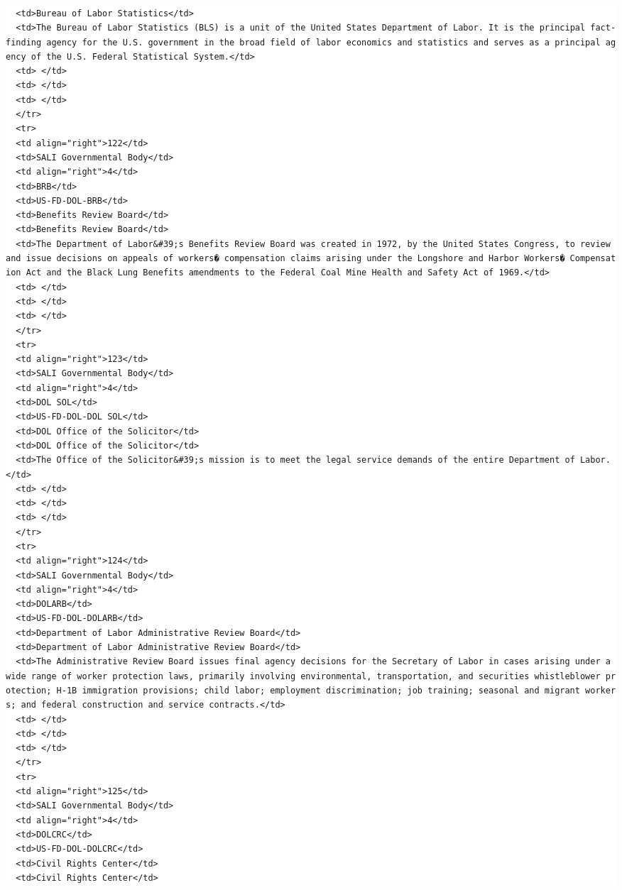       <td>Bureau of Labor Statistics</td>
      <td>The Bureau of Labor Statistics (BLS) is a unit of the United States Department of Labor. It is the principal fact-finding agency for the U.S. government in the broad field of labor economics and statistics and serves as a principal agency of the U.S. Federal Statistical System.</td>
      <td> </td>
      <td> </td>
      <td> </td>
      </tr>
      <tr>
      <td align="right">122</td>
      <td>SALI Governmental Body</td>
      <td align="right">4</td>
      <td>BRB</td>
      <td>US-FD-DOL-BRB</td>
      <td>Benefits Review Board</td>
      <td>Benefits Review Board</td>
      <td>The Department of Labor&#39;s Benefits Review Board was created in 1972, by the United States Congress, to review and issue decisions on appeals of workers� compensation claims arising under the Longshore and Harbor Workers� Compensation Act and the Black Lung Benefits amendments to the Federal Coal Mine Health and Safety Act of 1969.</td>
      <td> </td>
      <td> </td>
      <td> </td>
      </tr>
      <tr>
      <td align="right">123</td>
      <td>SALI Governmental Body</td>
      <td align="right">4</td>
      <td>DOL SOL</td>
      <td>US-FD-DOL-DOL SOL</td>
      <td>DOL Office of the Solicitor</td>
      <td>DOL Office of the Solicitor</td>
      <td>The Office of the Solicitor&#39;s mission is to meet the legal service demands of the entire Department of Labor.</td>
      <td> </td>
      <td> </td>
      <td> </td>
      </tr>
      <tr>
      <td align="right">124</td>
      <td>SALI Governmental Body</td>
      <td align="right">4</td>
      <td>DOLARB</td>
      <td>US-FD-DOL-DOLARB</td>
      <td>Department of Labor Administrative Review Board</td>
      <td>Department of Labor Administrative Review Board</td>
      <td>The Administrative Review Board issues final agency decisions for the Secretary of Labor in cases arising under a wide range of worker protection laws, primarily involving environmental, transportation, and securities whistleblower protection; H-1B immigration provisions; child labor; employment discrimination; job training; seasonal and migrant workers; and federal construction and service contracts.</td>
      <td> </td>
      <td> </td>
      <td> </td>
      </tr>
      <tr>
      <td align="right">125</td>
      <td>SALI Governmental Body</td>
      <td align="right">4</td>
      <td>DOLCRC</td>
      <td>US-FD-DOL-DOLCRC</td>
      <td>Civil Rights Center</td>
      <td>Civil Rights Center</td>